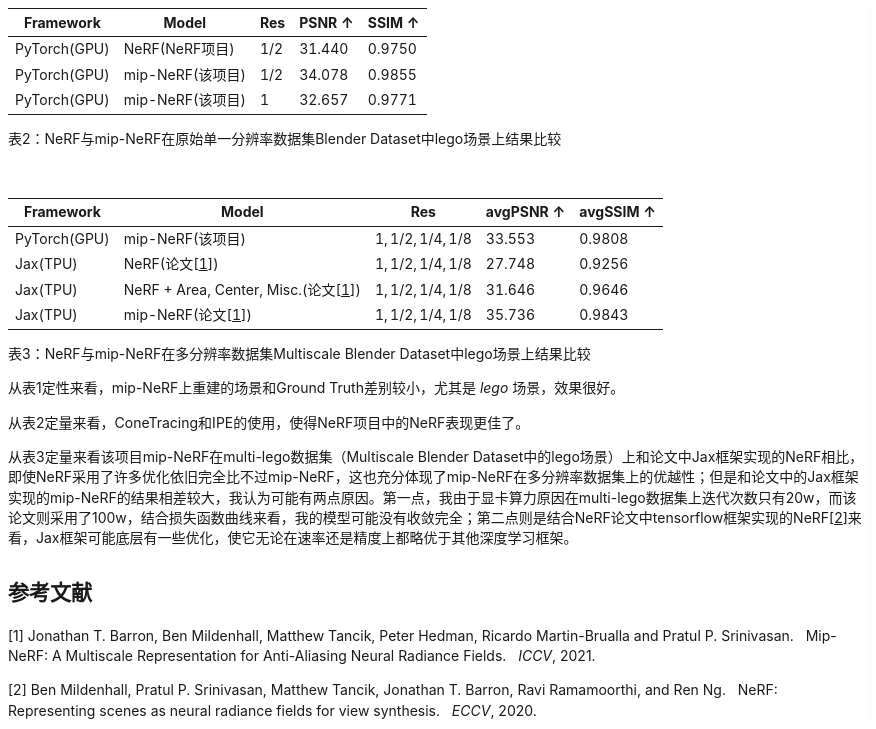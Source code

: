 | Framework | Model | Res | PSNR $\uparrow$ | SSIM $\uparrow$ |
| --- | --- | --- | --- | --- |
| PyTorch(GPU) | NeRF(NeRF项目) | $1/2$ | 31.440 | 0.9750 |
| PyTorch(GPU) | mip-NeRF(该项目) | $1/2$ | 34.078 | 0.9855 |
| PyTorch(GPU) | mip-NeRF(该项目) | $1$ | 32.657 | 0.9771 |
表2：NeRF与mip-NeRF在原始单一分辨率数据集Blender Dataset中lego场景上结果比较

<br>

| Framework | Model | Res | avgPSNR $\uparrow$ | avgSSIM $\uparrow$ |
| --- | --- | --- | --- | --- | 
| PyTorch(GPU) | mip-NeRF(该项目) | $1,1/2,1/4,1/8$ | 33.553 | 0.9808 |
| Jax(TPU) | NeRF(论文[[1](#1)]) | $1,1/2,1/4,1/8$ | 27.748 | 0.9256 |
| Jax(TPU) | NeRF + Area, Center, Misc.(论文[[1](#1)]) | $1,1/2,1/4,1/8$ | 31.646 | 0.9646 |
| Jax(TPU) | mip-NeRF(论文[[1](#1)]) | $1,1/2,1/4,1/8$ | 35.736 | 0.9843 |

表3：NeRF与mip-NeRF在多分辨率数据集Multiscale Blender Dataset中lego场景上结果比较

从表1定性来看，mip-NeRF上重建的场景和Ground Truth差别较小，尤其是 $lego$ 场景，效果很好。

从表2定量来看，ConeTracing和IPE的使用，使得NeRF项目中的NeRF表现更佳了。

从表3定量来看该项目mip-NeRF在multi-lego数据集（Multiscale Blender Dataset中的lego场景）上和论文中Jax框架实现的NeRF相比，即使NeRF采用了许多优化依旧完全比不过mip-NeRF，这也充分体现了mip-NeRF在多分辨率数据集上的优越性；但是和论文中的Jax框架实现的mip-NeRF的结果相差较大，我认为可能有两点原因。第一点，我由于显卡算力原因在multi-lego数据集上迭代次数只有20w，而该论文则采用了100w，结合损失函数曲线来看，我的模型可能没有收敛完全；第二点则是结合NeRF论文中tensorflow框架实现的NeRF[[2](#2)]来看，Jax框架可能底层有一些优化，使它无论在速率还是精度上都略优于其他深度学习框架。


## 参考文献

<a id="1"></a> [1] Jonathan T. Barron, Ben Mildenhall, Matthew Tancik, Peter Hedman, Ricardo Martin-Brualla and Pratul P. Srinivasan. &nbsp; Mip-NeRF: A Multiscale Representation for Anti-Aliasing Neural Radiance Fields. &nbsp; *ICCV*, 2021.

<a id="2"></a> [2] Ben Mildenhall, Pratul P. Srinivasan, Matthew Tancik, Jonathan T. Barron, Ravi Ramamoorthi, and Ren Ng. &nbsp; NeRF: Representing scenes as neural radiance fields for view synthesis. &nbsp; *ECCV*, 2020.